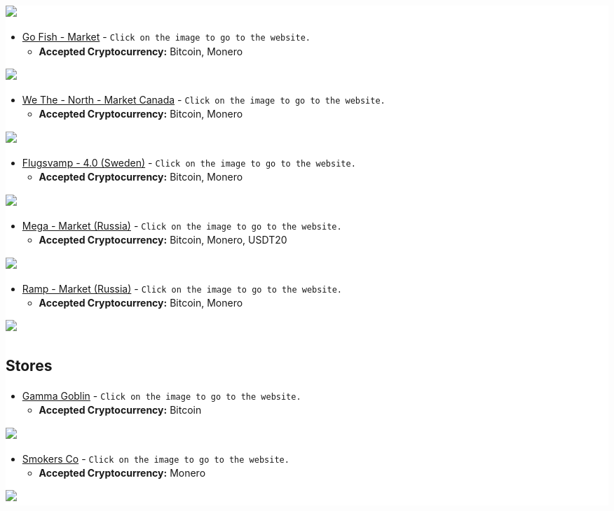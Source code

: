 <a href="http://gg.gg/1bg5he
"><img src="/assets/kerberos.webp" width="600"><a>

- [Go Fish - Market](http://gg.gg/1bg5gt
) - `Click on the image to go to the website.`
  - **Accepted Cryptocurrency:** Bitcoin, Monero

<a href="http://gg.gg/1bg5gt
"><img src="/assets/fish.webp" width="600"><a>

- [We The - North - Market Canada](http://gg.gg/1bg5lh
) - `Click on the image to go to the website.`
  - **Accepted Cryptocurrency:** Bitcoin, Monero

<a href="http://gg.gg/1bg5lh
"><img src="/assets/wtn.webp" width="600"><a>

- [Flugsvamp - 4.0 (Sweden)](http://gg.gg/1bg5g5
) - `Click on the image to go to the website.`
  - **Accepted Cryptocurrency:** Bitcoin, Monero

<a href="http://gg.gg/1bg5g5
"><img src="/assets/flugsvamp4.webp" width="600"><a>

- [Mega - Market (Russia)](http://gg.gg/1bg5hs
) - `Click on the image to go to the website.`
  - **Accepted Cryptocurrency:** Bitcoin, Monero, USDT20

<a href="http://gg.gg/1bg5hs
"><img src="/assets/mega.webp" width="600"><a>

- [Ramp - Market (Russia)](http://gg.gg/1bg5io
) - `Click on the image to go to the website.`
  - **Accepted Cryptocurrency:** Bitcoin, Monero

<a href="http://gg.gg/1bg5io
"><img src="/assets/ramp.webp" width="600"><a>

## Stores

- [Gamma Goblin](http://gg.gg/1bg5gg
) - `Click on the image to go to the website.`
  - **Accepted Cryptocurrency:** Bitcoin

<a href="http://gg.gg/1bg5gg
"><img src="/assets/gammagoblin.webp" width="600"><a>

- [Smokers Co](http://gg.gg/1bg5iz
) - `Click on the image to go to the website.`
  - **Accepted Cryptocurrency:** Monero

<a href="http://gg.gg/1bg5iz
"><img src="/assets/smockers_co.webp" width="600"><a>
